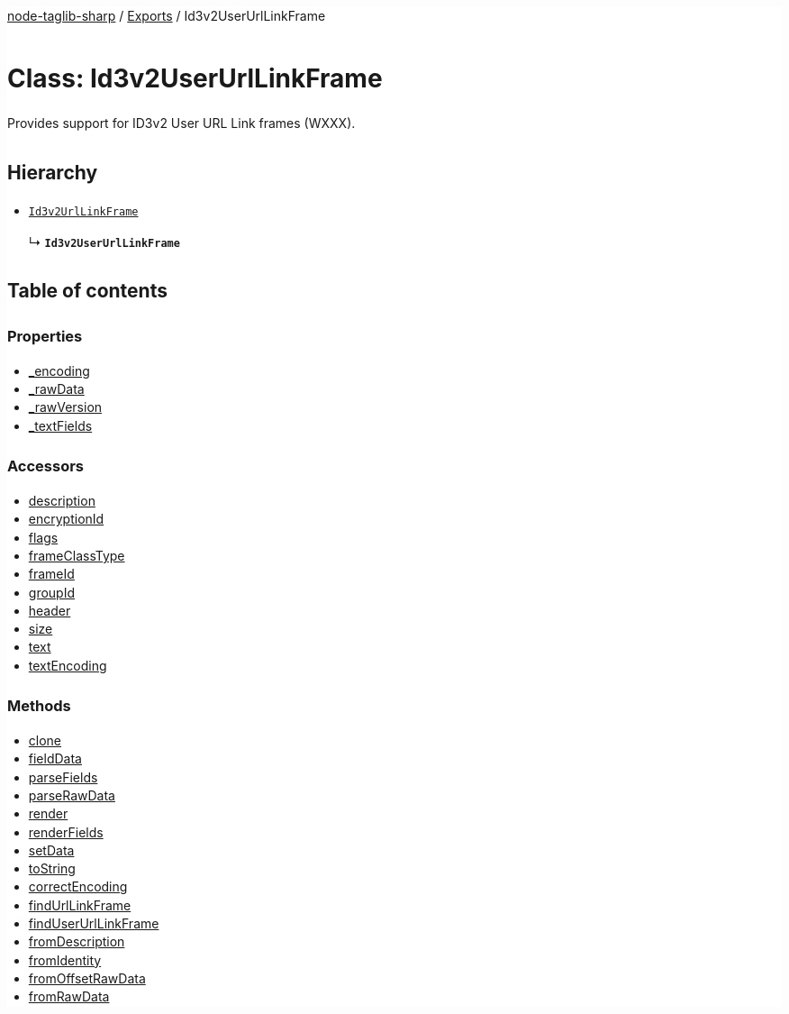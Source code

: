 [node-taglib-sharp](../README.md) / [Exports](../modules.md) / Id3v2UserUrlLinkFrame

# Class: Id3v2UserUrlLinkFrame

Provides support for ID3v2 User URL Link frames (WXXX).

## Hierarchy

- [`Id3v2UrlLinkFrame`](Id3v2UrlLinkFrame.md)

  ↳ **`Id3v2UserUrlLinkFrame`**

## Table of contents

### Properties

- [\_encoding](Id3v2UserUrlLinkFrame.md#_encoding)
- [\_rawData](Id3v2UserUrlLinkFrame.md#_rawdata)
- [\_rawVersion](Id3v2UserUrlLinkFrame.md#_rawversion)
- [\_textFields](Id3v2UserUrlLinkFrame.md#_textfields)

### Accessors

- [description](Id3v2UserUrlLinkFrame.md#description)
- [encryptionId](Id3v2UserUrlLinkFrame.md#encryptionid)
- [flags](Id3v2UserUrlLinkFrame.md#flags)
- [frameClassType](Id3v2UserUrlLinkFrame.md#frameclasstype)
- [frameId](Id3v2UserUrlLinkFrame.md#frameid)
- [groupId](Id3v2UserUrlLinkFrame.md#groupid)
- [header](Id3v2UserUrlLinkFrame.md#header)
- [size](Id3v2UserUrlLinkFrame.md#size)
- [text](Id3v2UserUrlLinkFrame.md#text)
- [textEncoding](Id3v2UserUrlLinkFrame.md#textencoding)

### Methods

- [clone](Id3v2UserUrlLinkFrame.md#clone)
- [fieldData](Id3v2UserUrlLinkFrame.md#fielddata)
- [parseFields](Id3v2UserUrlLinkFrame.md#parsefields)
- [parseRawData](Id3v2UserUrlLinkFrame.md#parserawdata)
- [render](Id3v2UserUrlLinkFrame.md#render)
- [renderFields](Id3v2UserUrlLinkFrame.md#renderfields)
- [setData](Id3v2UserUrlLinkFrame.md#setdata)
- [toString](Id3v2UserUrlLinkFrame.md#tostring)
- [correctEncoding](Id3v2UserUrlLinkFrame.md#correctencoding)
- [findUrlLinkFrame](Id3v2UserUrlLinkFrame.md#findurllinkframe)
- [findUserUrlLinkFrame](Id3v2UserUrlLinkFrame.md#finduserurllinkframe)
- [fromDescription](Id3v2UserUrlLinkFrame.md#fromdescription)
- [fromIdentity](Id3v2UserUrlLinkFrame.md#fromidentity)
- [fromOffsetRawData](Id3v2UserUrlLinkFrame.md#fromoffsetrawdata)
- [fromRawData](Id3v2UserUrlLinkFrame.md#fromrawdata)
